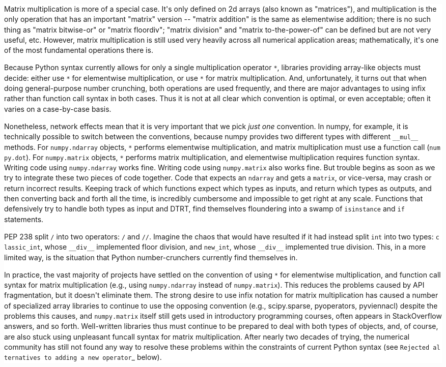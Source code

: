 Matrix multiplication is more of a special case. It's only defined on 2d
arrays (also known as "matrices"), and multiplication is the only
operation that has an important "matrix" version -- "matrix addition" is
the same as elementwise addition; there is no such thing as "matrix
bitwise-or" or "matrix floordiv"; "matrix division" and "matrix
to-the-power-of" can be defined but are not very useful, etc. However,
matrix multiplication is still used very heavily across all numerical
application areas; mathematically, it's one of the most fundamental
operations there is.

Because Python syntax currently allows for only a single multiplication
operator `*`, libraries providing array-like objects must decide: either
use `*` for elementwise multiplication, or use `*` for matrix
multiplication. And, unfortunately, it turns out that when doing
general-purpose number crunching, both operations are used frequently,
and there are major advantages to using infix rather than function call
syntax in both cases. Thus it is not at all clear which convention is
optimal, or even acceptable; often it varies on a case-by-case basis.

Nonetheless, network effects mean that it is very important that we pick
*just one* convention. In numpy, for example, it is technically possible
to switch between the conventions, because numpy provides two different
types with different `__mul__` methods. For `numpy.ndarray` objects, `*`
performs elementwise multiplication, and matrix multiplication must use
a function call (`numpy.dot`). For `numpy.matrix` objects, `*` performs
matrix multiplication, and elementwise multiplication requires function
syntax. Writing code using `numpy.ndarray` works fine. Writing code
using `numpy.matrix` also works fine. But trouble begins as soon as we
try to integrate these two pieces of code together. Code that expects an
`ndarray` and gets a `matrix`, or vice-versa, may crash or return
incorrect results. Keeping track of which functions expect which types
as inputs, and return which types as outputs, and then converting back
and forth all the time, is incredibly cumbersome and impossible to get
right at any scale. Functions that defensively try to handle both types
as input and DTRT, find themselves floundering into a swamp of
`isinstance` and `if` statements.

PEP 238 split `/` into two operators: `/` and `//`. Imagine the chaos
that would have resulted if it had instead split `int` into two types:
`classic_int`, whose `__div__` implemented floor division, and
`new_int`, whose `__div__` implemented true division. This, in a more
limited way, is the situation that Python number-crunchers currently
find themselves in.

In practice, the vast majority of projects have settled on the
convention of using `*` for elementwise multiplication, and function
call syntax for matrix multiplication (e.g., using `numpy.ndarray`
instead of `numpy.matrix`). This reduces the problems caused by API
fragmentation, but it doesn't eliminate them. The strong desire to use
infix notation for matrix multiplication has caused a number of
specialized array libraries to continue to use the opposing convention
(e.g., scipy.sparse, pyoperators, pyviennacl) despite the problems this
causes, and `numpy.matrix` itself still gets used in introductory
programming courses, often appears in StackOverflow answers, and so
forth. Well-written libraries thus must continue to be prepared to deal
with both types of objects, and, of course, are also stuck using
unpleasant funcall syntax for matrix multiplication. After nearly two
decades of trying, the numerical community has still not found any way
to resolve these problems within the constraints of current Python
syntax (see `Rejected alternatives to adding a new operator`\_ below).
